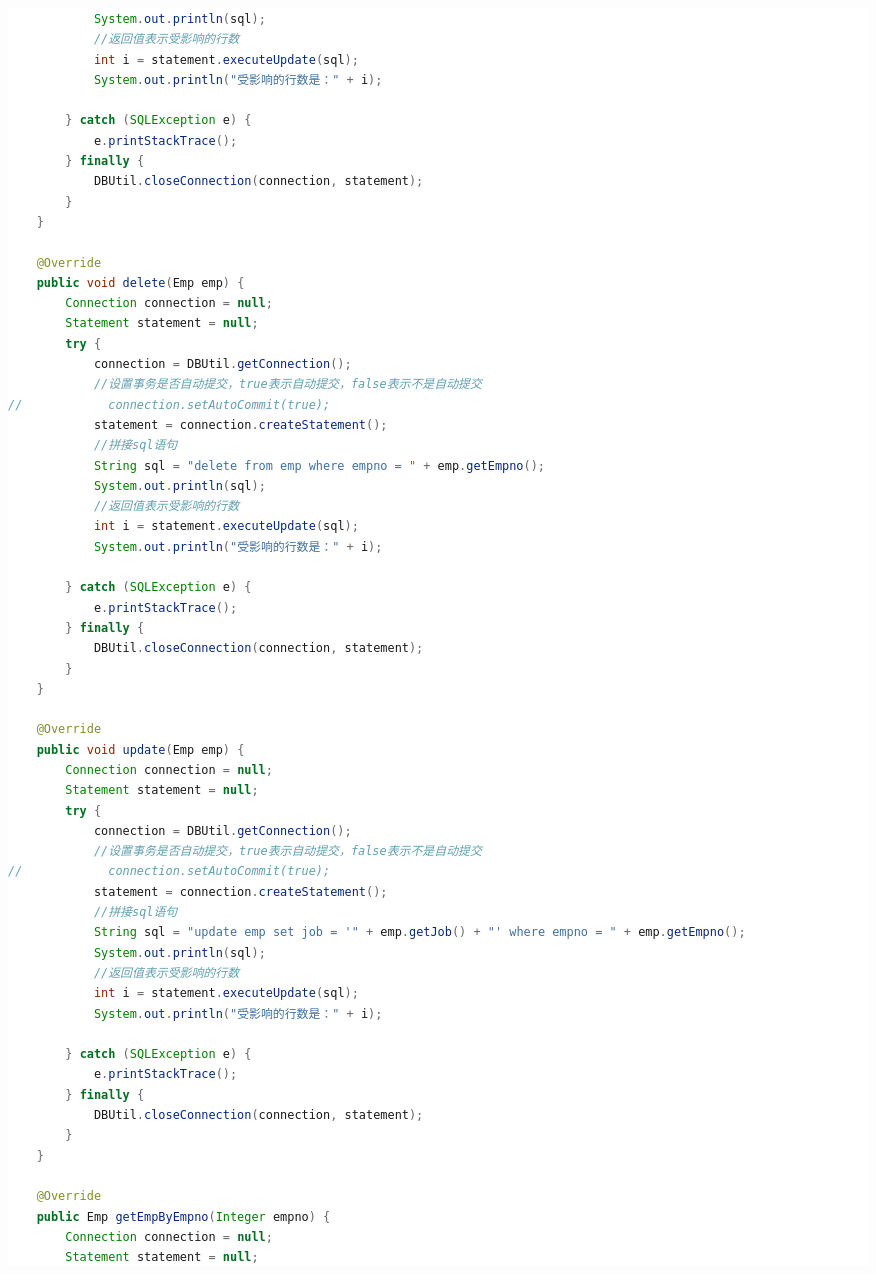 ```java
            System.out.println(sql);
            //返回值表示受影响的行数
            int i = statement.executeUpdate(sql);
            System.out.println("受影响的行数是：" + i);

        } catch (SQLException e) {
            e.printStackTrace();
        } finally {
            DBUtil.closeConnection(connection, statement);
        }
    }

    @Override
    public void delete(Emp emp) {
        Connection connection = null;
        Statement statement = null;
        try {
            connection = DBUtil.getConnection();
            //设置事务是否自动提交，true表示自动提交，false表示不是自动提交
//            connection.setAutoCommit(true);
            statement = connection.createStatement();
            //拼接sql语句
            String sql = "delete from emp where empno = " + emp.getEmpno();
            System.out.println(sql);
            //返回值表示受影响的行数
            int i = statement.executeUpdate(sql);
            System.out.println("受影响的行数是：" + i);

        } catch (SQLException e) {
            e.printStackTrace();
        } finally {
            DBUtil.closeConnection(connection, statement);
        }
    }

    @Override
    public void update(Emp emp) {
        Connection connection = null;
        Statement statement = null;
        try {
            connection = DBUtil.getConnection();
            //设置事务是否自动提交，true表示自动提交，false表示不是自动提交
//            connection.setAutoCommit(true);
            statement = connection.createStatement();
            //拼接sql语句
            String sql = "update emp set job = '" + emp.getJob() + "' where empno = " + emp.getEmpno();
            System.out.println(sql);
            //返回值表示受影响的行数
            int i = statement.executeUpdate(sql);
            System.out.println("受影响的行数是：" + i);

        } catch (SQLException e) {
            e.printStackTrace();
        } finally {
            DBUtil.closeConnection(connection, statement);
        }
    }

    @Override
    public Emp getEmpByEmpno(Integer empno) {
        Connection connection = null;
        Statement statement = null;
```